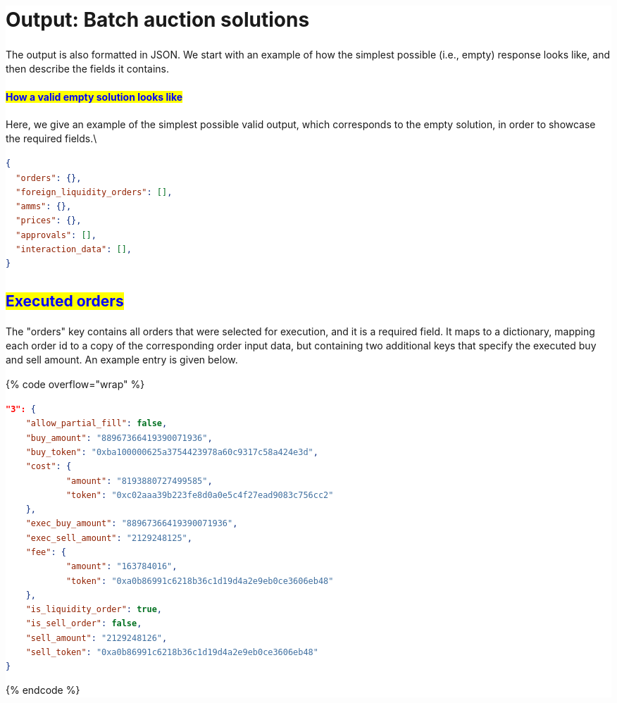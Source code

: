 # Output: Batch auction solutions

The output is also formatted in JSON. We start with an example of how the simplest possible (i.e., empty) response looks like, and then describe the fields it contains.&#x20;

#### <mark style="color:blue;">How a valid empty solution looks like</mark>

Here, we give an example of the simplest possible valid output, which corresponds to the empty solution, in order to showcase the required fields.\


```json
{
  "orders": {},
  "foreign_liquidity_orders": [],
  "amms": {},
  "prices": {},
  "approvals": [],
  "interaction_data": [],
}
```

## <mark style="color:blue;">Executed orders</mark>

The "orders" key contains all orders that were selected for execution, and it is a required field. It maps to a dictionary, mapping each order id to a copy of the corresponding order input data, but containing two additional keys that specify the executed buy and sell amount. An example entry is given below.

{% code overflow="wrap" %}
```json
"3": {
    "allow_partial_fill": false,
    "buy_amount": "88967366419390071936",
    "buy_token": "0xba100000625a3754423978a60c9317c58a424e3d",
    "cost": {
            "amount": "8193880727499585",
            "token": "0xc02aaa39b223fe8d0a0e5c4f27ead9083c756cc2"
    },
    "exec_buy_amount": "88967366419390071936",
    "exec_sell_amount": "2129248125",
    "fee": {
            "amount": "163784016",
            "token": "0xa0b86991c6218b36c1d19d4a2e9eb0ce3606eb48"
    },
    "is_liquidity_order": true,
    "is_sell_order": false,
    "sell_amount": "2129248126",
    "sell_token": "0xa0b86991c6218b36c1d19d4a2e9eb0ce3606eb48"
}
```
{% endcode %}
